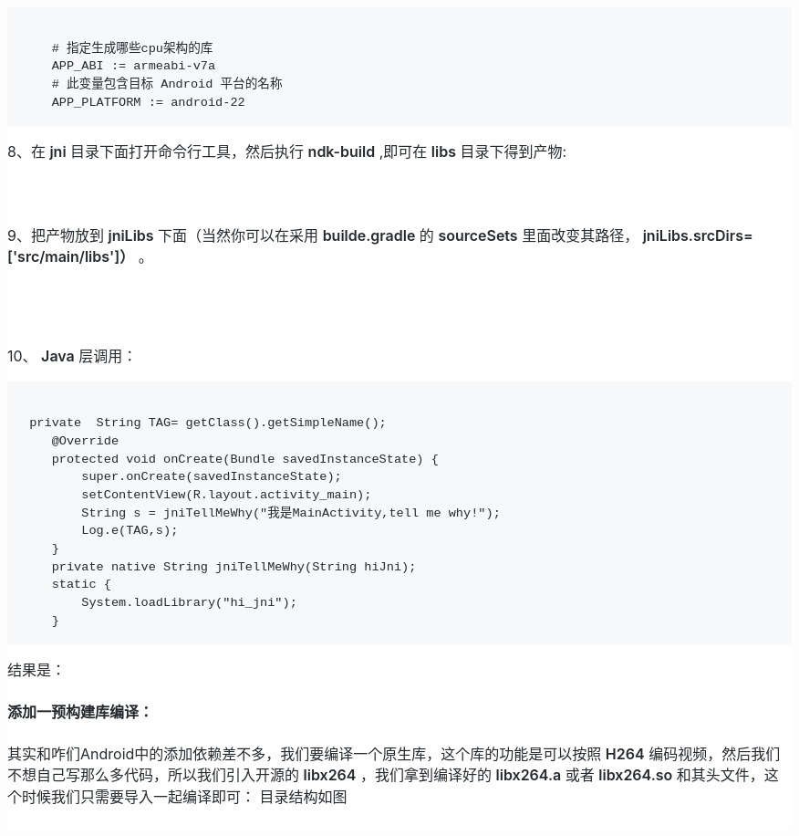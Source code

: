 <pre style="font-family:SFMono-Regular,Consolas,&quot;Liberation Mono&quot;,Menlo,Courier,monospace; font-size:13.6px; margin-top:0px; margin-bottom:16px; line-height:1.45; word-wrap:normal; padding:16px; overflow:auto; background-color:rgb(246,248,250); color:rgb(36,41,46)"><code style="font-family:SFMono-Regular,Consolas,&quot;Liberation Mono&quot;,Menlo,Courier,monospace; font-size:13.6px; padding:0px; margin:0px; background:transparent; word-break:normal; border:0px; display:inline; overflow:visible; line-height:inherit; word-wrap:normal">
	# 指定生成哪些cpu架构的库
	APP_ABI := armeabi-v7a
	# 此变量包含目标 Android 平台的名称
	APP_PLATFORM := android-22
</code></pre>
<p style="margin-top:0px; margin-bottom:16px; color:rgb(36,41,46); font-size:16px">
8、在&nbsp;<span style="font-weight:600">jni</span>&nbsp;目录下面打开命令行工具，然后执行&nbsp;<span style="font-weight:600">ndk-build</span>&nbsp;,即可在&nbsp;<span style="font-weight:600">libs</span>&nbsp;目录下得到产物:<br style="">
<br style="">
<a target="_blank" href="https://github.com/mabeijianxi/pic-trusteeship/blob/master/pic/jni/jni_7.png" style="background-color:transparent; color:rgb(3,102,214)"><img src="https://github.com/mabeijianxi/pic-trusteeship/raw/master/pic/jni/jni_7.png" alt="" style="border-style:none; max-width:100%"></a><a target="_blank" href="https://github.com/mabeijianxi/pic-trusteeship/blob/master/pic/jni/jni_8.png" style="background-color:transparent; color:rgb(3,102,214)"><img src="https://github.com/mabeijianxi/pic-trusteeship/raw/master/pic/jni/jni_8.png" alt="" style="border-style:none; max-width:100%"></a><br style="">
<br style="">
9、把产物放到&nbsp;<span style="font-weight:600">jniLibs</span>&nbsp;下面（当然你可以在采用&nbsp;<span style="font-weight:600">builde.gradle</span>&nbsp;的&nbsp;<span style="font-weight:600">sourceSets</span>&nbsp;里面改变其路径，&nbsp;<span style="font-weight:600">jniLibs.srcDirs=['src/main/libs']）</span>&nbsp;。<br style="">
<br style="">
<a target="_blank" href="https://github.com/mabeijianxi/pic-trusteeship/blob/master/pic/jni/jni_9.png" style="background-color:transparent; color:rgb(3,102,214)"><img src="https://github.com/mabeijianxi/pic-trusteeship/raw/master/pic/jni/jni_9.png" alt="" style="border-style:none; max-width:100%"></a><br style="">
<br style="">
</p>
<p style="margin-top:0px; margin-bottom:16px; color:rgb(36,41,46); font-size:16px">
10、&nbsp;<span style="font-weight:600">Java</span>&nbsp;层调用：</p>
<pre style="font-family:SFMono-Regular,Consolas,&quot;Liberation Mono&quot;,Menlo,Courier,monospace; font-size:13.6px; margin-top:0px; margin-bottom:16px; line-height:1.45; word-wrap:normal; padding:16px; overflow:auto; background-color:rgb(246,248,250); color:rgb(36,41,46)"><code style="font-family:SFMono-Regular,Consolas,&quot;Liberation Mono&quot;,Menlo,Courier,monospace; font-size:13.6px; padding:0px; margin:0px; background:transparent; word-break:normal; border:0px; display:inline; overflow:visible; line-height:inherit; word-wrap:normal">
 private  String TAG= getClass().getSimpleName();
    @Override
    protected void onCreate(Bundle savedInstanceState) {
        super.onCreate(savedInstanceState);
        setContentView(R.layout.activity_main);
        String s = jniTellMeWhy("我是MainActivity,tell me why!");
        Log.e(TAG,s);
    }
    private native String jniTellMeWhy(String hiJni);
    static {
        System.loadLibrary("hi_jni");
    }
</code></pre>
<p style="margin-top:0px; margin-bottom:16px; color:rgb(36,41,46); font-size:16px">
结果是：<a target="_blank" href="https://github.com/mabeijianxi/pic-trusteeship/blob/master/pic/jni/jni_5.png" style="background-color:transparent; color:rgb(3,102,214)"><img src="https://github.com/mabeijianxi/pic-trusteeship/raw/master/pic/jni/jni_5.png" alt="" style="border-style:none; max-width:100%"></a><br style="">
<br style="">
<span style="font-weight:600">添加一预构建库编译：</span>&nbsp;<br style="">
<br style="">
其实和咋们Android中的添加依赖差不多，我们要编译一个原生库，这个库的功能是可以按照&nbsp;<span style="font-weight:600">H264</span>&nbsp;编码视频，然后我们不想自己写那么多代码，所以我们引入开源的&nbsp;<span style="font-weight:600">libx264</span>&nbsp;，我们拿到编译好的&nbsp;<span style="font-weight:600">libx264.a</span>&nbsp;或者&nbsp;<span style="font-weight:600">libx264.so</span>&nbsp;和其头文件，这个时候我们只需要导入一起编译即可：
 目录结构如图<br style="">
<a target="_blank" href="https://github.com/mabeijianxi/pic-trusteeship/blob/master/pic/jni/jni_10.png" style="background-color:transparent; color:rgb(3,102,214)"><img src="https://github.com/mabeijianxi/pic-trusteeship/raw/master/pic/jni/jni_10.png" alt="" style="border-style:none; max-width:100%"></a><br style="">